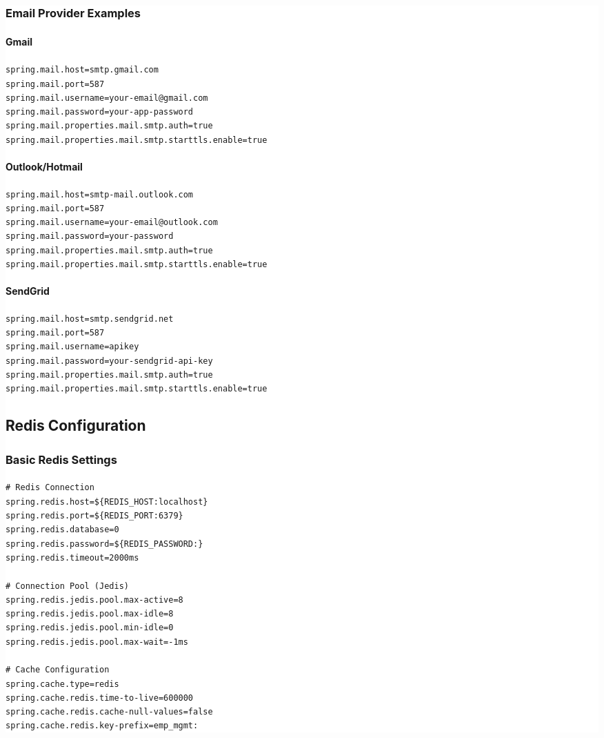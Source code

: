 ### Email Provider Examples

#### Gmail
```properties
spring.mail.host=smtp.gmail.com
spring.mail.port=587
spring.mail.username=your-email@gmail.com
spring.mail.password=your-app-password
spring.mail.properties.mail.smtp.auth=true
spring.mail.properties.mail.smtp.starttls.enable=true
```

#### Outlook/Hotmail
```properties
spring.mail.host=smtp-mail.outlook.com
spring.mail.port=587
spring.mail.username=your-email@outlook.com
spring.mail.password=your-password
spring.mail.properties.mail.smtp.auth=true
spring.mail.properties.mail.smtp.starttls.enable=true
```

#### SendGrid
```properties
spring.mail.host=smtp.sendgrid.net
spring.mail.port=587
spring.mail.username=apikey
spring.mail.password=your-sendgrid-api-key
spring.mail.properties.mail.smtp.auth=true
spring.mail.properties.mail.smtp.starttls.enable=true
```

## Redis Configuration

### Basic Redis Settings

```properties
# Redis Connection
spring.redis.host=${REDIS_HOST:localhost}
spring.redis.port=${REDIS_PORT:6379}
spring.redis.database=0
spring.redis.password=${REDIS_PASSWORD:}
spring.redis.timeout=2000ms

# Connection Pool (Jedis)
spring.redis.jedis.pool.max-active=8
spring.redis.jedis.pool.max-idle=8
spring.redis.jedis.pool.min-idle=0
spring.redis.jedis.pool.max-wait=-1ms

# Cache Configuration
spring.cache.type=redis
spring.cache.redis.time-to-live=600000
spring.cache.redis.cache-null-values=false
spring.cache.redis.key-prefix=emp_mgmt:
```
